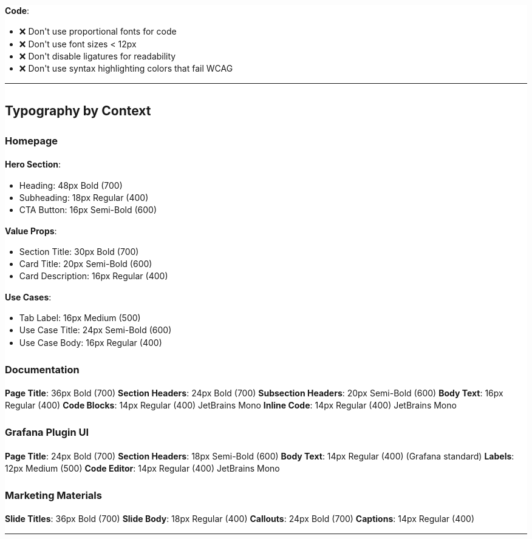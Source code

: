**Code**:
- ❌ Don't use proportional fonts for code
- ❌ Don't use font sizes < 12px
- ❌ Don't disable ligatures for readability
- ❌ Don't use syntax highlighting colors that fail WCAG

---

## Typography by Context

### Homepage

**Hero Section**:
- Heading: 48px Bold (700)
- Subheading: 18px Regular (400)
- CTA Button: 16px Semi-Bold (600)

**Value Props**:
- Section Title: 30px Bold (700)
- Card Title: 20px Semi-Bold (600)
- Card Description: 16px Regular (400)

**Use Cases**:
- Tab Label: 16px Medium (500)
- Use Case Title: 24px Semi-Bold (600)
- Use Case Body: 16px Regular (400)

### Documentation

**Page Title**: 36px Bold (700)
**Section Headers**: 24px Bold (700)
**Subsection Headers**: 20px Semi-Bold (600)
**Body Text**: 16px Regular (400)
**Code Blocks**: 14px Regular (400) JetBrains Mono
**Inline Code**: 14px Regular (400) JetBrains Mono

### Grafana Plugin UI

**Page Title**: 24px Bold (700)
**Section Headers**: 18px Semi-Bold (600)
**Body Text**: 14px Regular (400) (Grafana standard)
**Labels**: 12px Medium (500)
**Code Editor**: 14px Regular (400) JetBrains Mono

### Marketing Materials

**Slide Titles**: 36px Bold (700)
**Slide Body**: 18px Regular (400)
**Callouts**: 24px Bold (700)
**Captions**: 14px Regular (400)

---
